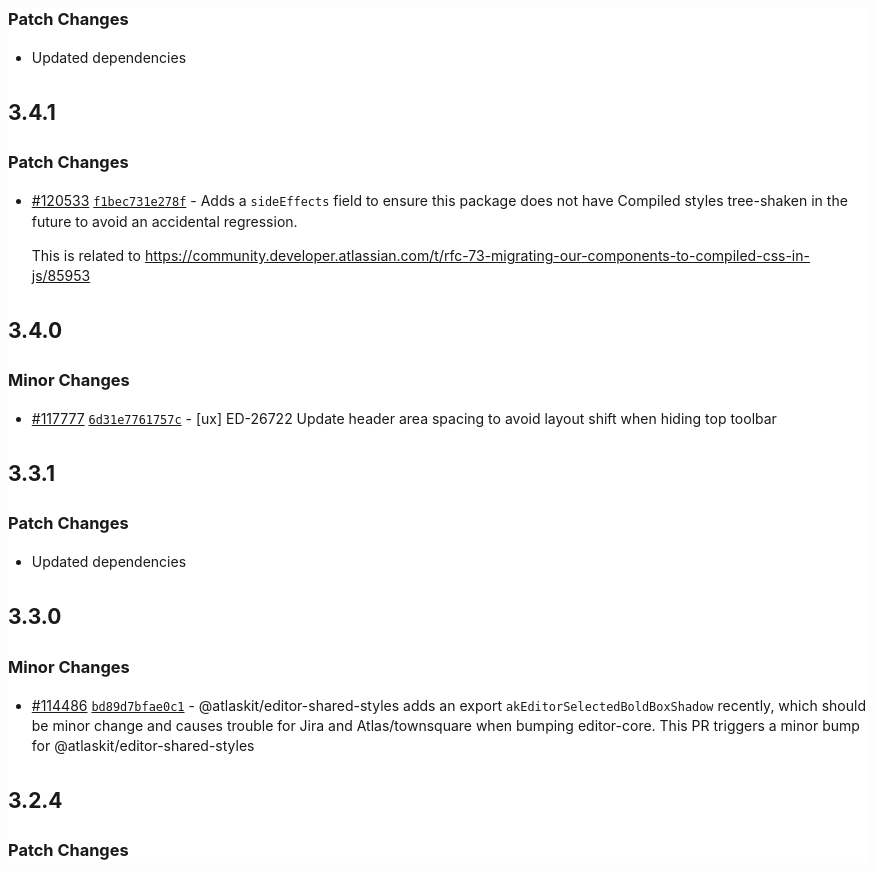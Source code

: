 ### Patch Changes

- Updated dependencies

## 3.4.1

### Patch Changes

- [#120533](https://bitbucket.org/atlassian/atlassian-frontend-monorepo/pull-requests/120533)
  [`f1bec731e278f`](https://bitbucket.org/atlassian/atlassian-frontend-monorepo/commits/f1bec731e278f) -
  Adds a `sideEffects` field to ensure this package does not have Compiled styles tree-shaken in the
  future to avoid an accidental regression.

  This is related to
  https://community.developer.atlassian.com/t/rfc-73-migrating-our-components-to-compiled-css-in-js/85953

## 3.4.0

### Minor Changes

- [#117777](https://bitbucket.org/atlassian/atlassian-frontend-monorepo/pull-requests/117777)
  [`6d31e7761757c`](https://bitbucket.org/atlassian/atlassian-frontend-monorepo/commits/6d31e7761757c) -
  [ux] ED-26722 Update header area spacing to avoid layout shift when hiding top toolbar

## 3.3.1

### Patch Changes

- Updated dependencies

## 3.3.0

### Minor Changes

- [#114486](https://stash.atlassian.com/projects/CONFCLOUD/repos/confluence-frontend/pull-requests/114486)
  [`bd89d7bfae0c1`](https://stash.atlassian.com/projects/CONFCLOUD/repos/confluence-frontend/commits/bd89d7bfae0c1) -
  @atlaskit/editor-shared-styles adds an export `akEditorSelectedBoldBoxShadow` recently, which
  should be minor change and causes trouble for Jira and Atlas/townsquare when bumping editor-core.
  This PR triggers a minor bump for @atlaskit/editor-shared-styles

## 3.2.4

### Patch Changes
